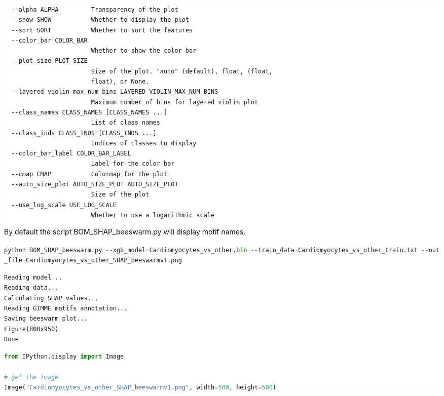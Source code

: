       --alpha ALPHA         Transparency of the plot
      --show SHOW           Whether to display the plot
      --sort SORT           Whether to sort the features
      --color_bar COLOR_BAR
                            Whether to show the color bar
      --plot_size PLOT_SIZE
                            Size of the plot. "auto" (default), float, (float,
                            float), or None.
      --layered_violin_max_num_bins LAYERED_VIOLIN_MAX_NUM_BINS
                            Maximum number of bins for layered violin plot
      --class_names CLASS_NAMES [CLASS_NAMES ...]
                            List of class names
      --class_inds CLASS_INDS [CLASS_INDS ...]
                            Indices of classes to display
      --color_bar_label COLOR_BAR_LABEL
                            Label for the color bar
      --cmap CMAP           Colormap for the plot
      --auto_size_plot AUTO_SIZE_PLOT AUTO_SIZE_PLOT
                            Size of the plot
      --use_log_scale USE_LOG_SCALE
                            Whether to use a logarithmic scale


By default the script BOM_SHAP_beeswarm.py will display motif names.


```python
python BOM_SHAP_beeswarm.py --xgb_model=Cardiomyocytes_vs_other.bin --train_data=Cardiomyocytes_vs_other_train.txt --out_file=Cardiomyocytes_vs_other_SHAP_beeswarmv1.png 
```

    Reading model...
    Reading data...
    Calculating SHAP values...
    Reading GIMME motifs annotation...
    Saving beeswarm plot...
    Figure(800x950)
    Done



```python
from IPython.display import Image

# get the image
Image("Cardiomyocytes_vs_other_SHAP_beeswarmv1.png", width=500, height=500)
```




    